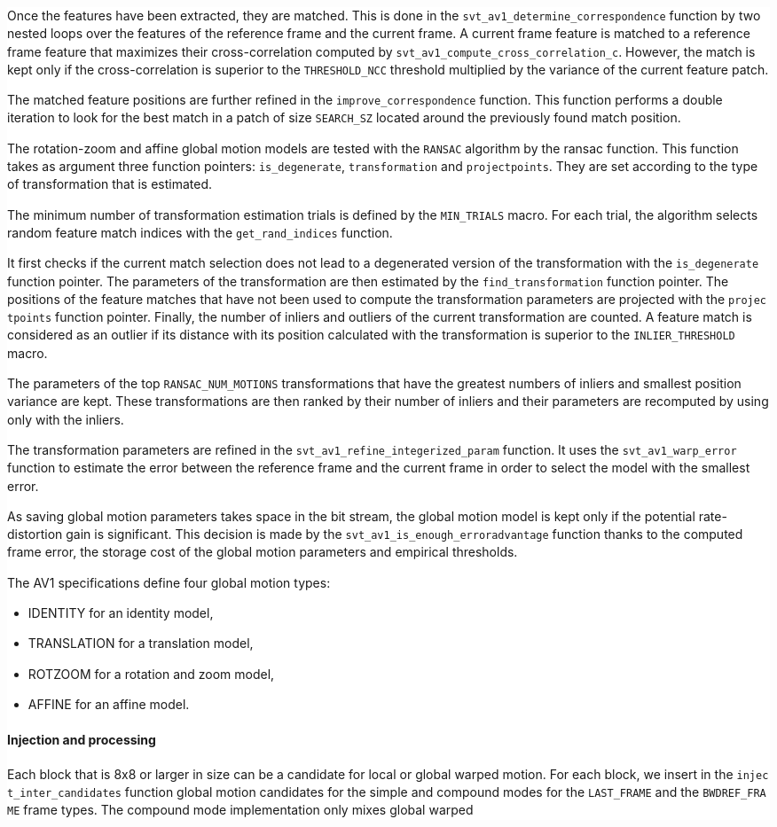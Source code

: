 Once the features have been extracted, they are matched. This is done in the
```svt_av1_determine_correspondence``` function by two nested loops over the features of the
reference frame and the current frame. A current frame feature is matched to a reference
frame feature that maximizes their cross-correlation computed by ```svt_av1_compute_cross_correlation_c```.
However, the match is kept only if the cross-correlation is superior to the ```THRESHOLD_NCC```
threshold multiplied by the variance of the current feature patch.

The matched feature positions are further refined in the ```improve_correspondence``` function.
This function performs a double iteration to look for the best match in a patch of size
```SEARCH_SZ``` located around the previously found match position.

The rotation-zoom and affine global motion models are tested with the ```RANSAC``` algorithm
by the ransac function. This function takes as argument three function pointers:
```is_degenerate```, ```transformation``` and ```projectpoints```. They are set according to the type
of transformation that is estimated.

The minimum number of transformation estimation trials is defined by the ```MIN_TRIALS``` macro.
For each trial, the algorithm selects random feature match indices with the ```get_rand_indices``` function.

It first checks if the current match selection does not lead to a degenerated version of
the transformation with the ```is_degenerate``` function pointer. The parameters of the
transformation are then estimated by the ```find_transformation``` function pointer.
The positions of the feature matches that have not been used to compute the transformation
parameters are projected with the ```projectpoints``` function pointer. Finally, the number of
inliers and outliers of the current transformation are counted. A feature match is considered
as an outlier if its distance with its position calculated with the transformation is
superior to the ```INLIER_THRESHOLD``` macro.

The parameters of the top ```RANSAC_NUM_MOTIONS``` transformations that have the greatest
numbers of inliers and smallest position variance are kept. These transformations are
then ranked by their number of inliers and their parameters are recomputed by using
only with the inliers.

The transformation parameters are refined in the ```svt_av1_refine_integerized_param``` function.
It uses the ```svt_av1_warp_error``` function to estimate the error between the reference frame
and the current frame in order to select the model with the smallest error.

As saving global motion parameters takes space in the bit stream, the global motion model
is kept only if the potential rate-distortion gain is significant. This decision is made
by the ```svt_av1_is_enough_erroradvantage``` function thanks to the computed frame error, the storage
cost of the global motion parameters and empirical thresholds.


The AV1 specifications define four global motion types:

  - IDENTITY for an identity model,

  - TRANSLATION for a translation model,

  - ROTZOOM for a rotation and zoom model,

  - AFFINE for an affine model.


#### Injection and processing

Each block that is 8x8 or larger in size can be a candidate for local or
global warped motion. For each block, we insert in the
```inject_inter_candidates``` function global motion candidates for the
simple and compound modes for the ```LAST_FRAME``` and the ```BWDREF_FRAME```
frame types. The compound mode implementation only mixes global warped
```